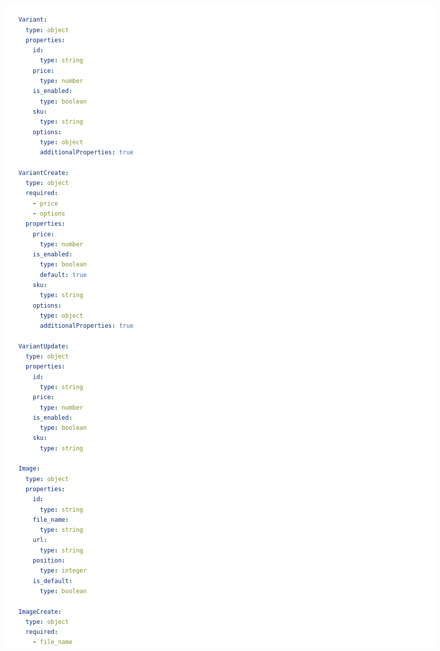 ```yaml
    
    Variant:
      type: object
      properties:
        id:
          type: string
        price:
          type: number
        is_enabled:
          type: boolean
        sku:
          type: string
        options:
          type: object
          additionalProperties: true
    
    VariantCreate:
      type: object
      required:
        - price
        - options
      properties:
        price:
          type: number
        is_enabled:
          type: boolean
          default: true
        sku:
          type: string
        options:
          type: object
          additionalProperties: true
    
    VariantUpdate:
      type: object
      properties:
        id:
          type: string
        price:
          type: number
        is_enabled:
          type: boolean
        sku:
          type: string
    
    Image:
      type: object
      properties:
        id:
          type: string
        file_name:
          type: string
        url:
          type: string
        position:
          type: integer
        is_default:
          type: boolean
    
    ImageCreate:
      type: object
      required:
        - file_name
```